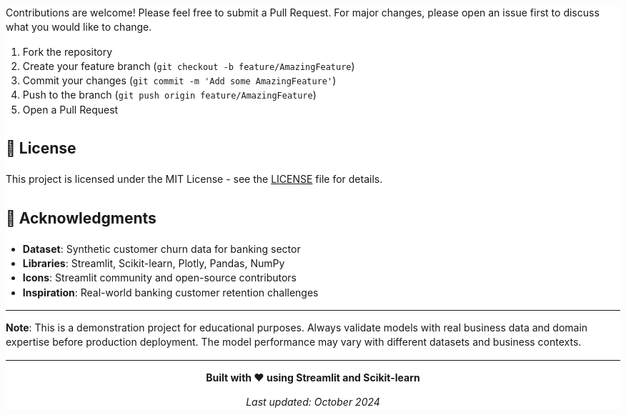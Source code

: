 Contributions are welcome! Please feel free to submit a Pull Request. For major changes, please open an issue first to discuss what you would like to change.

1. Fork the repository
2. Create your feature branch (`git checkout -b feature/AmazingFeature`)
3. Commit your changes (`git commit -m 'Add some AmazingFeature'`)
4. Push to the branch (`git push origin feature/AmazingFeature`)
5. Open a Pull Request

## 📄 License

This project is licensed under the MIT License - see the [LICENSE](LICENSE) file for details.

## 🙏 Acknowledgments

- **Dataset**: Synthetic customer churn data for banking sector
- **Libraries**: Streamlit, Scikit-learn, Plotly, Pandas, NumPy
- **Icons**: Streamlit community and open-source contributors
- **Inspiration**: Real-world banking customer retention challenges

---

**Note**: This is a demonstration project for educational purposes. Always validate models with real business data and domain expertise before production deployment. The model performance may vary with different datasets and business contexts.

---

<div align="center">

**Built with ❤️ using Streamlit and Scikit-learn**

*Last updated: October 2024*

</div>
